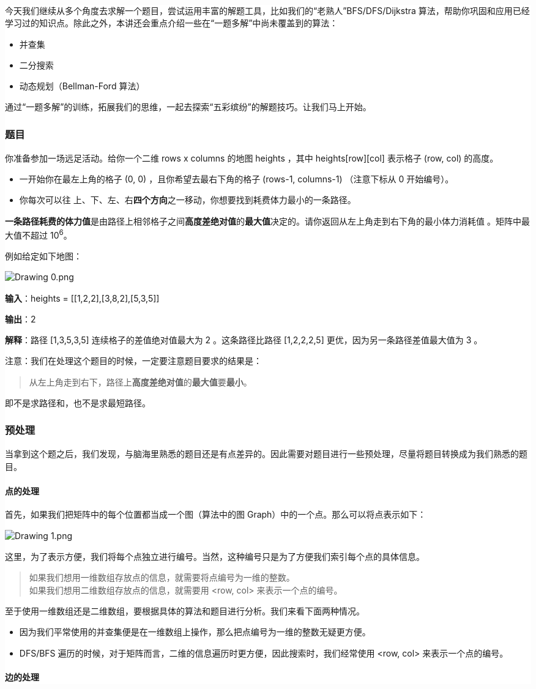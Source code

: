 <p data-nodeid="4">今天我们继续从多个角度去求解一个题目，尝试运用丰富的解题工具，比如我们的“老熟人”BFS/DFS/Dijkstra 算法，帮助你巩固和应用已经学习过的知识点。除此之外，本讲还会重点介绍一些在“一题多解”中尚未覆盖到的算法：</p>
<ul data-nodeid="5">
<li data-nodeid="6">
<p data-nodeid="7">并查集</p>
</li>
<li data-nodeid="8">
<p data-nodeid="9">二分搜索</p>
</li>
<li data-nodeid="10">
<p data-nodeid="11">动态规划（Bellman-Ford 算法）</p>
</li>
</ul>
<p data-nodeid="12">通过“一题多解”的训练，拓展我们的思维，一起去探索“五彩缤纷”的解题技巧。让我们马上开始。</p>
<h3 data-nodeid="13">题目</h3>
<p data-nodeid="14">你准备参加一场远足活动。给你一个二维 rows x columns 的地图 heights ，其中 heights[row][col] 表示格子 (row, col) 的高度。</p>
<ul data-nodeid="15">
<li data-nodeid="16">
<p data-nodeid="17">一开始你在最左上角的格子 (0, 0) ，且你希望去最右下角的格子 (rows-1, columns-1) （注意下标从 0 开始编号）。</p>
</li>
<li data-nodeid="18">
<p data-nodeid="19">你每次可以往 上、下、左、右<strong data-nodeid="306">四个方向</strong>之一移动，你想要找到耗费体力最小的一条路径。</p>
</li>
</ul>
<p data-nodeid="20"><strong data-nodeid="323">一条路径耗费的体力值</strong>是由路径上相邻格子之间<strong data-nodeid="324">高度差绝对值</strong>的<strong data-nodeid="325">最大值</strong>决定的。请你返回从左上角走到右下角的最小体力消耗值 。矩阵中最大值不超过 10<sup>6</sup>。</p>
<p data-nodeid="21">例如给定如下地图：</p>
<p data-nodeid="5191" class=""><img src="https://s0.lgstatic.com/i/image6/M00/3C/9A/CioPOWCLbuSAJ2gJAAPuzNBJ23A021.png" alt="Drawing 0.png" data-nodeid="5194"></p>

<p data-nodeid="23"><strong data-nodeid="347">输入</strong>：heights = [[1,2,2],[3,8,2],[5,3,5]]</p>
<p data-nodeid="24"><strong data-nodeid="352">输出</strong>：2</p>
<p data-nodeid="25"><strong data-nodeid="365">解释</strong>：路径 [1,3,5,3,5] 连续格子的差值绝对值最大为 2 。这条路径比路径 [1,2,2,2,5] 更优，因为另一条路径差值最大值为 3 。</p>
<p data-nodeid="26">注意：我们在处理这个题目的时候，一定要注意题目要求的结果是：</p>
<blockquote data-nodeid="27">
<p data-nodeid="28">从左上角走到右下，路径上<strong data-nodeid="380">高度差绝对值</strong>的<strong data-nodeid="381">最大值</strong>要<strong data-nodeid="382">最小</strong>。</p>
</blockquote>
<p data-nodeid="29">即不是求路径和，也不是求最短路径。</p>
<h3 data-nodeid="30">预处理</h3>
<p data-nodeid="31">当拿到这个题之后，我们发现，与脑海里熟悉的题目还是有点差异的。因此需要对题目进行一些预处理，尽量将题目转换成为我们熟悉的题目。</p>
<h4 data-nodeid="32">点的处理</h4>
<p data-nodeid="33">首先，如果我们把矩阵中的每个位置都当成一个图（算法中的图 Graph）中的一个点。那么可以将点表示如下：</p>
<p data-nodeid="7265" class=""><img src="https://s0.lgstatic.com/i/image6/M00/3C/9A/CioPOWCLbuuAUw3wAABvcGwSSqs667.png" alt="Drawing 1.png" data-nodeid="7268"></p>

<p data-nodeid="35">这里，为了表示方便，我们将每个点独立进行编号。当然，这种编号只是为了方便我们索引每个点的具体信息。</p>
<blockquote data-nodeid="36">
<p data-nodeid="37">如果我们想用一维数组存放点的信息，就需要将点编号为一维的整数。<br>
如果我们想用二维数组存放点的信息，就需要用 &lt;row, col&gt; 来表示一个点的编号。</p>
</blockquote>
<p data-nodeid="38">至于使用一维数组还是二维数组，要根据具体的算法和题目进行分析。我们来看下面两种情况。</p>
<ul data-nodeid="39">
<li data-nodeid="40">
<p data-nodeid="41">因为我们平常使用的并查集便是在一维数组上操作，那么把点编号为一维的整数无疑更方便。</p>
</li>
<li data-nodeid="42">
<p data-nodeid="43">DFS/BFS 遍历的时候，对于矩阵而言，二维的信息遍历时更方便，因此搜索时，我们经常使用 &lt;row, col&gt; 来表示一个点的编号。</p>
</li>
</ul>
<h4 data-nodeid="44">边的处理</h4>
